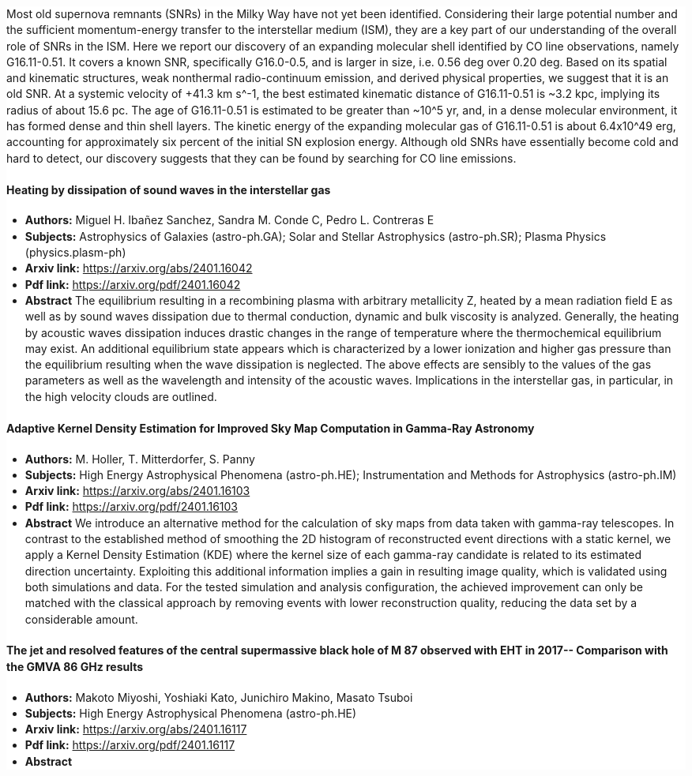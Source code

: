  Most old supernova remnants (SNRs) in the Milky Way have not yet been identified. Considering their large potential number and the sufficient momentum-energy transfer to the interstellar medium (ISM), they are a key part of our understanding of the overall role of SNRs in the ISM. Here we report our discovery of an expanding molecular shell identified by CO line observations, namely G16.11-0.51. It covers a known SNR, specifically G16.0-0.5, and is larger in size, i.e. 0.56 deg over 0.20 deg. Based on its spatial and kinematic structures, weak nonthermal radio-continuum emission, and derived physical properties, we suggest that it is an old SNR. At a systemic velocity of +41.3 km s^-1, the best estimated kinematic distance of G16.11-0.51 is ~3.2 kpc, implying its radius of about 15.6 pc. The age of G16.11-0.51 is estimated to be greater than ~10^5 yr, and, in a dense molecular environment, it has formed dense and thin shell layers. The kinetic energy of the expanding molecular gas of G16.11-0.51 is about 6.4x10^49 erg, accounting for approximately six percent of the initial SN explosion energy. Although old SNRs have essentially become cold and hard to detect, our discovery suggests that they can be found by searching for CO line emissions.
#### Heating by dissipation of sound waves in the interstellar gas
 - **Authors:** Miguel H. Ibañez Sanchez, Sandra M. Conde C, Pedro L. Contreras E
 - **Subjects:** Astrophysics of Galaxies (astro-ph.GA); Solar and Stellar Astrophysics (astro-ph.SR); Plasma Physics (physics.plasm-ph)
 - **Arxiv link:** https://arxiv.org/abs/2401.16042
 - **Pdf link:** https://arxiv.org/pdf/2401.16042
 - **Abstract**
 The equilibrium resulting in a recombining plasma with arbitrary metallicity Z, heated by a mean radiation field E as well as by sound waves dissipation due to thermal conduction, dynamic and bulk viscosity is analyzed. Generally, the heating by acoustic waves dissipation induces drastic changes in the range of temperature where the thermochemical equilibrium may exist. An additional equilibrium state appears which is characterized by a lower ionization and higher gas pressure than the equilibrium resulting when the wave dissipation is neglected. The above effects are sensibly to the values of the gas parameters as well as the wavelength and intensity of the acoustic waves. Implications in the interstellar gas, in particular, in the high velocity clouds are outlined.
#### Adaptive Kernel Density Estimation for Improved Sky Map Computation in  Gamma-Ray Astronomy
 - **Authors:** M. Holler, T. Mitterdorfer, S. Panny
 - **Subjects:** High Energy Astrophysical Phenomena (astro-ph.HE); Instrumentation and Methods for Astrophysics (astro-ph.IM)
 - **Arxiv link:** https://arxiv.org/abs/2401.16103
 - **Pdf link:** https://arxiv.org/pdf/2401.16103
 - **Abstract**
 We introduce an alternative method for the calculation of sky maps from data taken with gamma-ray telescopes. In contrast to the established method of smoothing the 2D histogram of reconstructed event directions with a static kernel, we apply a Kernel Density Estimation (KDE) where the kernel size of each gamma-ray candidate is related to its estimated direction uncertainty. Exploiting this additional information implies a gain in resulting image quality, which is validated using both simulations and data. For the tested simulation and analysis configuration, the achieved improvement can only be matched with the classical approach by removing events with lower reconstruction quality, reducing the data set by a considerable amount.
#### The jet and resolved features of the central supermassive black hole of  M 87 observed with EHT in 2017-- Comparison with the GMVA 86 GHz results
 - **Authors:** Makoto Miyoshi, Yoshiaki Kato, Junichiro Makino, Masato Tsuboi
 - **Subjects:** High Energy Astrophysical Phenomena (astro-ph.HE)
 - **Arxiv link:** https://arxiv.org/abs/2401.16117
 - **Pdf link:** https://arxiv.org/pdf/2401.16117
 - **Abstract**